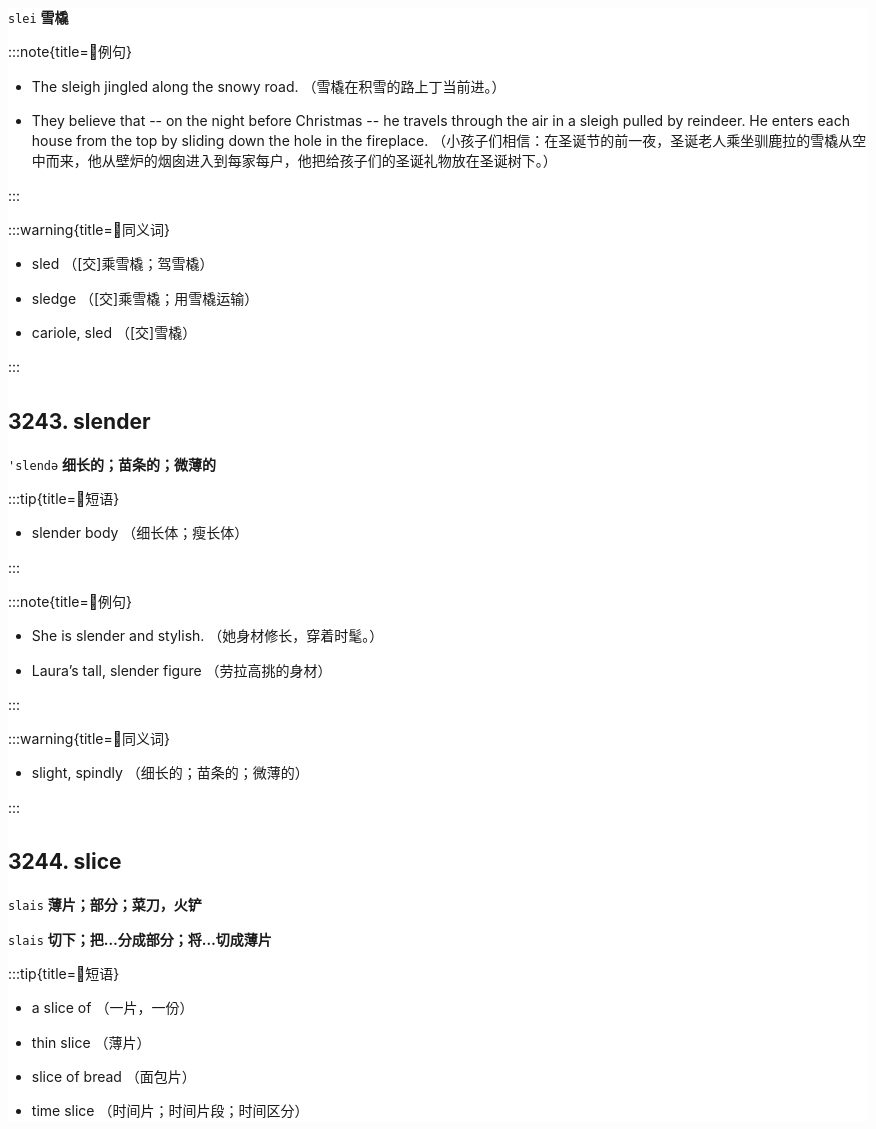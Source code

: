 `slei`  **雪橇**

:::note{title=🎤例句}

- The sleigh jingled along the snowy road. （雪橇在积雪的路上丁当前进。）

- They believe that -- on the night before Christmas -- he travels through the air in a sleigh pulled by reindeer. He enters each house from the top by sliding down the hole in the fireplace. （小孩子们相信：在圣诞节的前一夜，圣诞老人乘坐驯鹿拉的雪橇从空中而来，他从壁炉的烟囱进入到每家每户，他把给孩子们的圣诞礼物放在圣诞树下。）

:::

:::warning{title=🤔同义词}

- sled （[交]乘雪橇；驾雪橇）

- sledge （[交]乘雪橇；用雪橇运输）

- cariole, sled （[交]雪橇）

:::


## 3243. slender

`'slendə`  **细长的；苗条的；微薄的**

:::tip{title=🤩短语}

- slender body （细长体；瘦长体）

:::

:::note{title=🎤例句}

- She is slender and stylish. （她身材修长，穿着时髦。）

- Laura’s tall, slender figure （劳拉高挑的身材）

:::

:::warning{title=🤔同义词}

- slight, spindly （细长的；苗条的；微薄的）

:::


## 3244. slice

`slais`  **薄片；部分；菜刀，火铲**

`slais`  **切下；把…分成部分；将…切成薄片**

:::tip{title=🤩短语}

- a slice of （一片，一份）

- thin slice （薄片）

- slice of bread （面包片）

- time slice （时间片；时间片段；时间区分）
